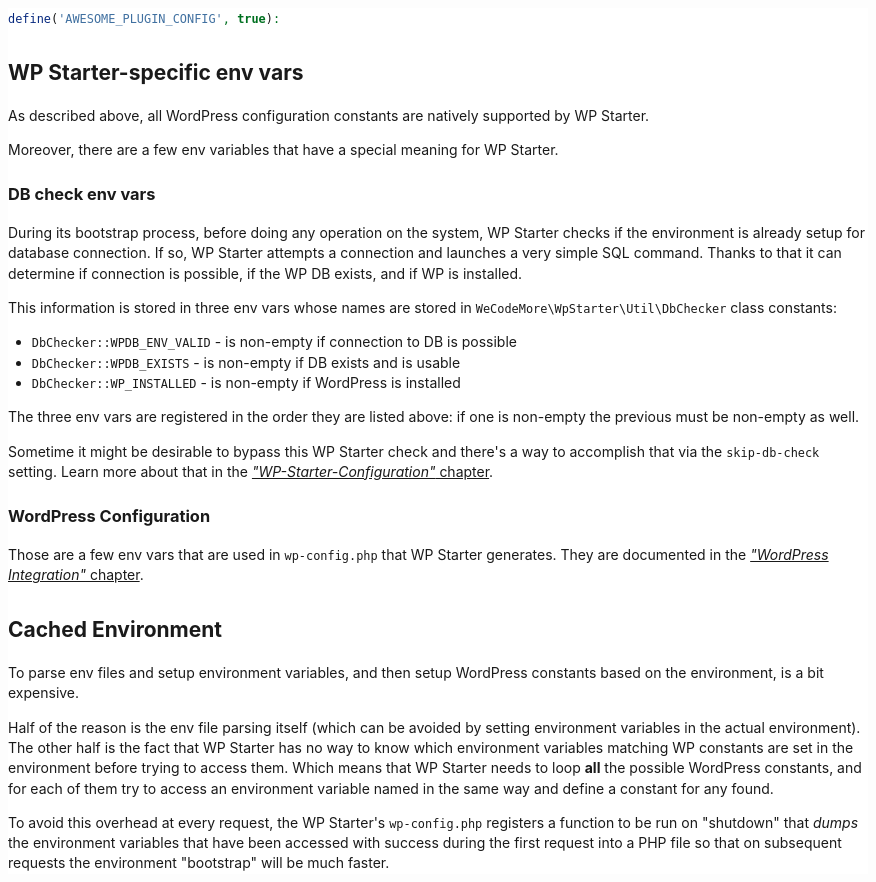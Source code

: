 ```php
define('AWESOME_PLUGIN_CONFIG', true):
```



## WP Starter-specific env vars

As described above, all WordPress configuration constants are natively supported by WP Starter.

Moreover, there are a few env variables that have a special meaning for WP Starter.



### DB check env vars

During its bootstrap process, before doing any operation on the system, WP Starter checks if the environment is already setup for database connection.
If so, WP Starter attempts a connection and launches a very simple SQL command. Thanks to that it can determine if connection is possible, if the WP DB exists, and if WP is installed.

This information is stored in three env vars whose names are stored in `WeCodeMore\WpStarter\Util\DbChecker` class constants:

- `DbChecker::WPDB_ENV_VALID` - is non-empty if connection to DB is possible
- `DbChecker::WPDB_EXISTS` - is non-empty if DB exists and is usable
- `DbChecker::WP_INSTALLED` - is non-empty if WordPress is installed

The three env vars are registered in the order they are listed above: if one is non-empty the previous must be non-empty as well.

Sometime it might be desirable to bypass this WP Starter check and there's a way to accomplish that via the `skip-db-check` setting.
Learn more about that in the [_"WP-Starter-Configuration"_ chapter](04-WP-Starter-Configuration.md).



### WordPress Configuration

Those are a few env vars that are used in `wp-config.php` that WP Starter generates.
They are documented in the [*"WordPress Integration"* chapter](03-WordPress-Integration.md).



## Cached Environment

To parse env files and setup environment variables, and then setup WordPress constants based on the environment, is a bit expensive.

Half of the reason is the env file parsing itself (which can be avoided by setting environment variables in the actual environment). The other half is the fact that WP Starter has no way to know which environment variables matching WP constants are set in the environment before trying to access them. Which means that WP Starter needs to loop **all** the possible WordPress constants, and for each of them try to access an environment variable named in the same way and define a constant for any found.

To avoid this overhead at every request, the WP Starter's `wp-config.php` registers a function to be run on "shutdown"  that *dumps* the environment variables that have been accessed with success during the first request into a PHP file so that on subsequent requests the environment "bootstrap" will be much faster.
